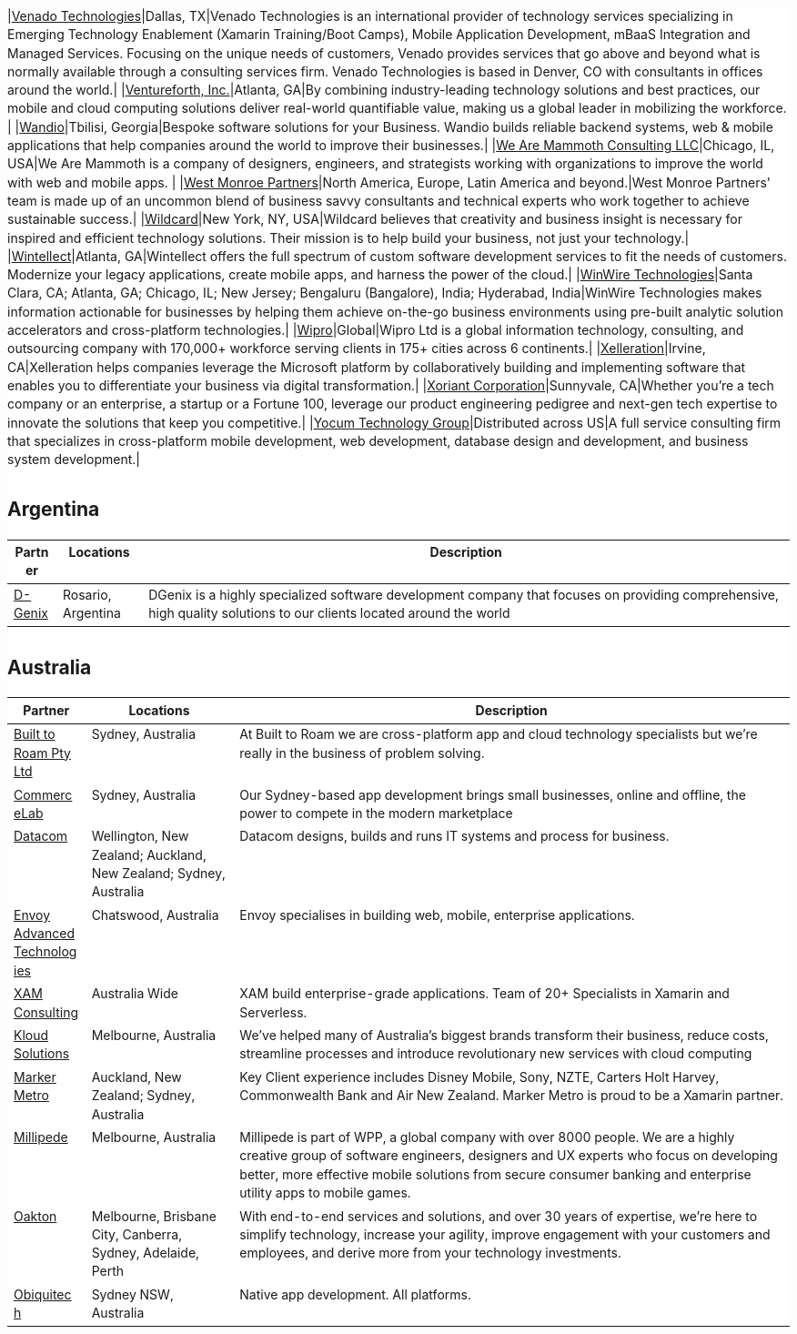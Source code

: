 |[Venado Technologies](http://venadotech.com/)|Dallas, TX|Venado Technologies is an international provider of technology services specializing in Emerging Technology Enablement (Xamarin Training/Boot Camps), Mobile Application Development, mBaaS Integration and Managed Services. Focusing on the unique needs of customers, Venado provides services that go above and beyond what is normally available through a consulting services firm. Venado Technologies is based in Denver, CO with consultants in offices around the world.|
|[Ventureforth, Inc.](http://www.ventureforth.com)|Atlanta, GA|By combining industry-leading technology solutions and best practices, our mobile and cloud computing solutions deliver real-world quantifiable value, making us a global leader in mobilizing the workforce. |
|[Wandio](http://www.wandio.com)|Tbilisi, Georgia|Bespoke software solutions for your Business. Wandio builds reliable backend systems, web & mobile applications that help companies around the world to improve their businesses.|
|[We Are Mammoth Consulting LLC](http://www.wearemammoth.com)|Chicago, IL, USA|We Are Mammoth is a company of designers, engineers, and strategists working with organizations to improve the world with web and mobile apps. |
|[West Monroe Partners](http://www.westmonroepartners.com)|North America, Europe, Latin America and beyond.|West Monroe Partners' team is made up of an uncommon blend of business savvy consultants and technical experts who work together to achieve sustainable success.|
|[Wildcard](http://www.wildcard.nyc)|New York, NY, USA|Wildcard believes that creativity and business insight is necessary for inspired and efficient technology solutions. Their mission is to help build your business, not just your technology.|
|[Wintellect](http://www.wintellect.com)|Atlanta, GA|Wintellect offers the full spectrum of custom software development services to fit the needs of customers. Modernize your legacy applications, create mobile apps, and harness the power of the cloud.|
|[WinWire Technologies](http://www.winwire.com)|Santa Clara, CA; Atlanta, GA; Chicago, IL; New Jersey; Bengaluru (Bangalore), India; Hyderabad, India|WinWire Technologies makes information actionable for businesses by helping them achieve on-the-go business environments using pre-built analytic solution accelerators and cross-platform technologies.|
|[Wipro](https://www.wipro.com/en-US/)|Global|Wipro Ltd is a global information technology, consulting, and outsourcing company with 170,000+ workforce serving clients in 175+ cities across 6 continents.|
|[Xelleration](http://www.xelleration.com/)|Irvine, CA|Xelleration helps companies leverage the Microsoft platform by collaboratively building and implementing software that enables you to differentiate your business via digital transformation.|
|[Xoriant Corporation](http://www.xoriant.com)|Sunnyvale, CA|Whether you’re a tech company or an enterprise, a startup or a Fortune 100, leverage our product engineering pedigree and next-gen tech expertise to innovate the solutions that keep you competitive.|
|[Yocum Technology Group](http://ytg.io/)|Distributed across US|A full service consulting firm that specializes in cross-platform mobile development, web development, database design and development, and business system development.|

## Argentina

| Partner | Locations | Description |
| --- | --- | --- |
|[D-Genix](http://d-genix.com/)|Rosario, Argentina|DGenix is a highly specialized software development company that focuses on providing comprehensive, high quality solutions to our clients located around the world|

## Australia

| Partner | Locations | Description |
| --- | --- | --- |
|[Built to Roam Pty Ltd](http://www.builttoroam.com)|Sydney, Australia|At Built to Roam we are cross-platform app and cloud technology specialists but we’re really in the business of problem solving. |
|[CommerceLab](http://www.commercelab.com.au)|Sydney, Australia|Our Sydney-based app development brings small businesses, online and offline, the power to compete in the modern marketplace|
|[Datacom](http://www.datacom.co.nz/)|Wellington, New Zealand; Auckland, New Zealand; Sydney, Australia|Datacom designs, builds and runs IT systems and process for business.|
|[Envoy Advanced Technologies](http://www.envoyat.com/)|Chatswood, Australia|Envoy specialises in building web, mobile, enterprise applications.|
|[XAM Consulting](https://www.xam.com.au/)|Australia Wide|XAM build enterprise-grade applications. Team of 20+ Specialists in Xamarin and Serverless.|
|[Kloud Solutions](http://www.kloud.com.au)|Melbourne, Australia|We’ve helped many of Australia’s biggest brands transform their business, reduce costs, streamline processes and introduce revolutionary new services with cloud computing|
|[Marker Metro](http://www.markermetro.com/)|Auckland, New Zealand; Sydney, Australia|Key Client experience includes Disney Mobile, Sony, NZTE, Carters Holt Harvey, Commonwealth Bank and Air New Zealand. Marker Metro is proud to be a Xamarin partner.|
|[Millipede](http://millipede.com.au)|Melbourne, Australia|Millipede is part of WPP, a global company with over 8000 people. We are a highly creative group of software engineers, designers and UX experts who focus on developing better, more effective mobile solutions from secure consumer banking and enterprise utility apps to mobile games.|
|[Oakton](https://www.oakton.com.au/)|Melbourne, Brisbane City, Canberra, Sydney, Adelaide, Perth|With end-to-end services and solutions, and over 30 years of expertise, we’re here to simplify technology, increase your agility, improve engagement with your customers and employees, and derive more from your technology investments.|
|[Obiquitech](http://www.obiquitech.com/)|Sydney NSW, Australia|Native app development. All platforms.|